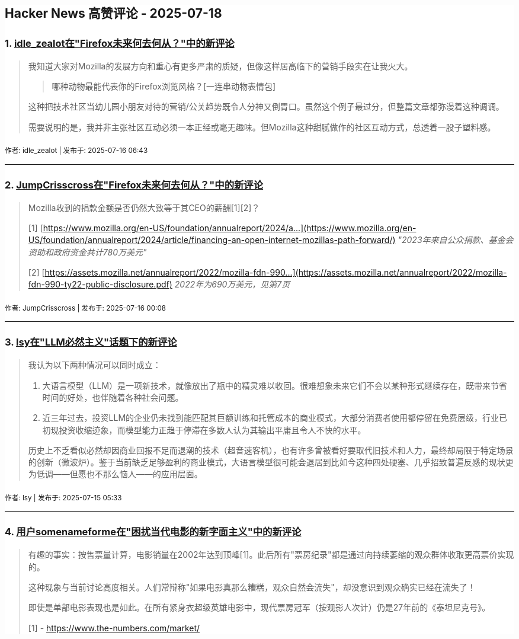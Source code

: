 ## Hacker News 高赞评论 - 2025-07-18


### 1. [idle_zealot在"Firefox未来何去何从？"中的新评论](https://news.ycombinator.com/item?id=44579387)
> 我知道大家对Mozilla的发展方向和重心有更多严肃的质疑，但像这样居高临下的营销手段实在让我火大。
> 
> > 哪种动物最能代表你的Firefox浏览风格？[一连串动物表情包]
> 
> 这种把技术社区当幼儿园小朋友对待的营销/公关趋势既令人分神又倒胃口。虽然这个例子最过分，但整篇文章都弥漫着这种调调。
> 
> 需要说明的是，我并非主张社区互动必须一本正经或毫无趣味。但Mozilla这种甜腻做作的社区互动方式，总透着一股子塑料感。

<sub>作者: idle_zealot | 发布于: 2025-07-16 06:43</sub>

---

### 2. [JumpCrisscross在"Firefox未来何去何从？"中的新评论](https://news.ycombinator.com/item?id=44577295)
> Mozilla收到的捐款金额是否仍然大致等于其CEO的薪酬[1][2]？
> 
> [1] [https://www.mozilla.org/en-US/foundation/annualreport/2024/a...](https://www.mozilla.org/en-US/foundation/annualreport/2024/article/financing-an-open-internet-mozillas-path-forward/) _"2023年来自公众捐款、基金会资助和政府资金共计780万美元"_
> 
> [2] [https://assets.mozilla.net/annualreport/2022/mozilla-fdn-990...](https://assets.mozilla.net/annualreport/2022/mozilla-fdn-990-ty22-public-disclosure.pdf) _2022年为690万美元，见第7页_

<sub>作者: JumpCrisscross | 发布于: 2025-07-16 00:08</sub>

---

### 3. [lsy在"LLM必然主义"话题下的新评论](https://news.ycombinator.com/item?id=44568114)
> 我认为以下两种情况可以同时成立：
> 
> 1. 大语言模型（LLM）是一项新技术，就像放出了瓶中的精灵难以收回。很难想象未来它们不会以某种形式继续存在，既带来节省时间的好处，也伴随着各种社会问题。
> 
> 2. 近三年过去，投资LLM的企业仍未找到能匹配其巨额训练和托管成本的商业模式，大部分消费者使用都停留在免费层级，行业已初现投资收缩迹象，而模型能力正趋于停滞在多数人认为其输出平庸且令人不快的水平。
> 
> 历史上不乏看似必然却因商业回报不足而退潮的技术（超音速客机），也有许多曾被看好要取代旧技术和人力，最终却局限于特定场景的创新（微波炉）。鉴于当前缺乏足够盈利的商业模式，大语言模型很可能会退居到比如今这种四处硬塞、几乎招致普遍反感的现状更为低调——但愿也不那么恼人——的应用层面。

<sub>作者: lsy | 发布于: 2025-07-15 05:33</sub>

---

### 4. [用户somenameforme在"困扰当代电影的新字面主义"中的新评论](https://news.ycombinator.com/item?id=44567805)
> 有趣的事实：按售票量计算，电影销量在2002年达到顶峰[1]。此后所有"票房纪录"都是通过向持续萎缩的观众群体收取更高票价实现的。
> 
> 这种现象与当前讨论高度相关。人们常辩称"如果电影真那么糟糕，观众自然会流失"，却没意识到观众确实已经在流失了！
> 
> 即使是单部电影表现也是如此。在所有紧身衣超级英雄电影中，现代票房冠军（按观影人次计）仍是27年前的《泰坦尼克号》。
> 
> [1] - <https://www.the-numbers.com/market/>
